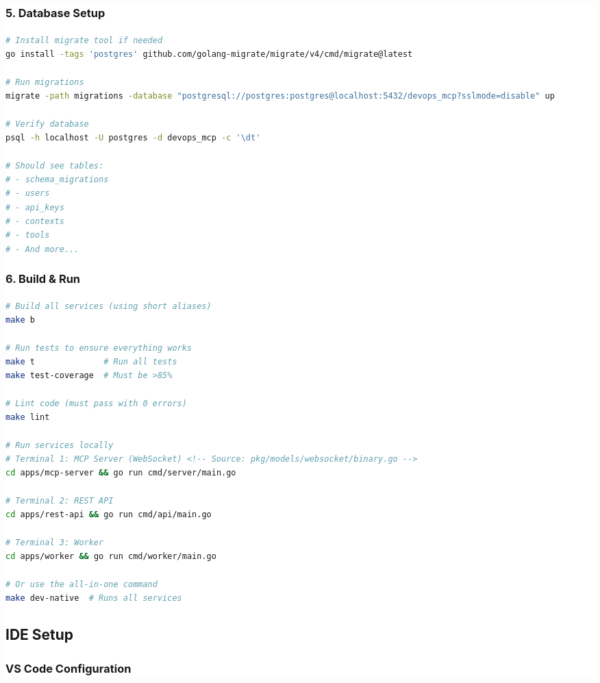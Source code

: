 ### 5. Database Setup

```bash
# Install migrate tool if needed
go install -tags 'postgres' github.com/golang-migrate/migrate/v4/cmd/migrate@latest

# Run migrations
migrate -path migrations -database "postgresql://postgres:postgres@localhost:5432/devops_mcp?sslmode=disable" up

# Verify database
psql -h localhost -U postgres -d devops_mcp -c '\dt'

# Should see tables:
# - schema_migrations
# - users
# - api_keys
# - contexts
# - tools
# - And more...
```

### 6. Build & Run

```bash
# Build all services (using short aliases)
make b

# Run tests to ensure everything works
make t              # Run all tests
make test-coverage  # Must be >85%

# Lint code (must pass with 0 errors)
make lint

# Run services locally
# Terminal 1: MCP Server (WebSocket) <!-- Source: pkg/models/websocket/binary.go -->
cd apps/mcp-server && go run cmd/server/main.go

# Terminal 2: REST API
cd apps/rest-api && go run cmd/api/main.go

# Terminal 3: Worker
cd apps/worker && go run cmd/worker/main.go

# Or use the all-in-one command
make dev-native  # Runs all services
```

## IDE Setup

### VS Code Configuration
